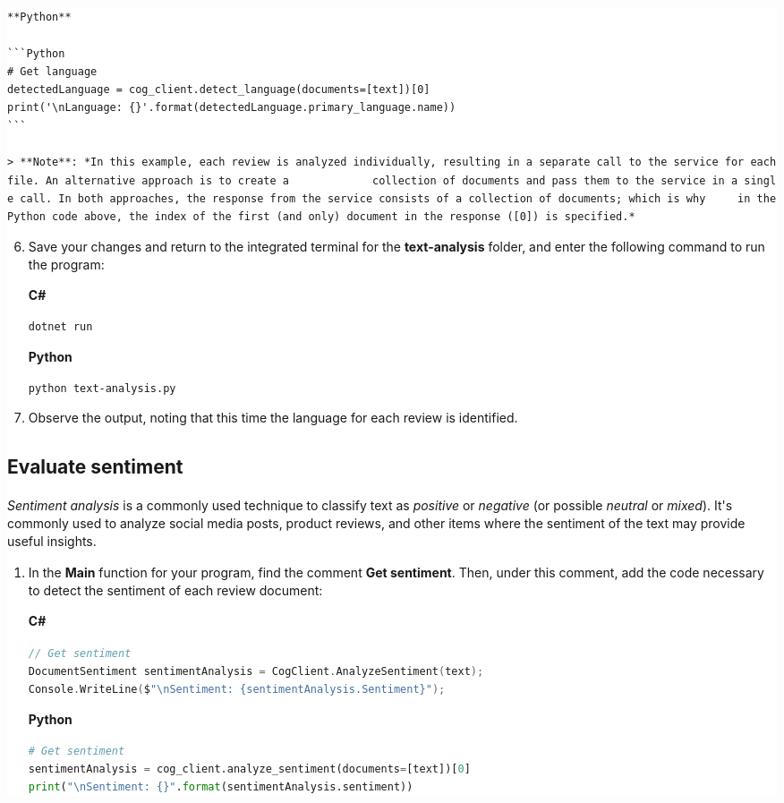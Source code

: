     **Python**
    
    ```Python
    # Get language
    detectedLanguage = cog_client.detect_language(documents=[text])[0]
    print('\nLanguage: {}'.format(detectedLanguage.primary_language.name))
    ```

    > **Note**: *In this example, each review is analyzed individually, resulting in a separate call to the service for each file. An alternative approach is to create a             collection of documents and pass them to the service in a single call. In both approaches, the response from the service consists of a collection of documents; which is why     in the Python code above, the index of the first (and only) document in the response ([0]) is specified.*

6. Save your changes and return to the integrated terminal for the **text-analysis** folder, and enter the following command to run the program:

    **C#**

    ```
    dotnet run
    ```

    **Python**

    ```
    python text-analysis.py
    ```

7. Observe the output, noting that this time the language for each review is identified.

## Evaluate sentiment

*Sentiment analysis* is a commonly used technique to classify text as *positive* or *negative* (or possible *neutral* or *mixed*). It's commonly used to analyze social media posts, product reviews, and other items where the sentiment of the text may provide useful insights.

1. In the **Main** function for your program, find the comment **Get sentiment**. Then, under this comment, add the code necessary to detect the sentiment of each review document:

    **C#**
    
    ```C
    // Get sentiment
    DocumentSentiment sentimentAnalysis = CogClient.AnalyzeSentiment(text);
    Console.WriteLine($"\nSentiment: {sentimentAnalysis.Sentiment}");
    ```

    **Python**
    
    ```Python
    # Get sentiment
    sentimentAnalysis = cog_client.analyze_sentiment(documents=[text])[0]
    print("\nSentiment: {}".format(sentimentAnalysis.sentiment))
    ```
